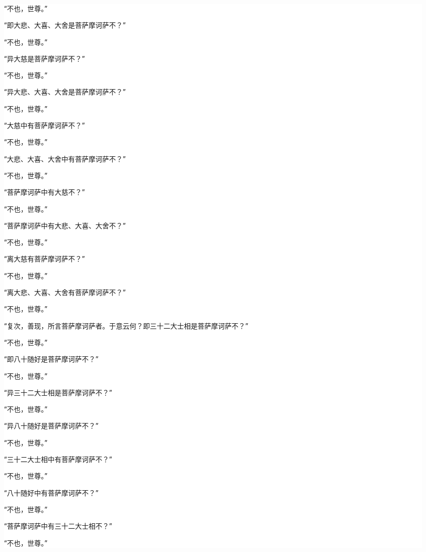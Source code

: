 “不也，世尊。”

“即大悲、大喜、大舍是菩萨摩诃萨不？”

“不也，世尊。”

“异大慈是菩萨摩诃萨不？”

“不也，世尊。”

“异大悲、大喜、大舍是菩萨摩诃萨不？”

“不也，世尊。”

“大慈中有菩萨摩诃萨不？”

“不也，世尊。”

“大悲、大喜、大舍中有菩萨摩诃萨不？”

“不也，世尊。”

“菩萨摩诃萨中有大慈不？”

“不也，世尊。”

“菩萨摩诃萨中有大悲、大喜、大舍不？”

“不也，世尊。”

“离大慈有菩萨摩诃萨不？”

“不也，世尊。”

“离大悲、大喜、大舍有菩萨摩诃萨不？”

“不也，世尊。”

“复次，善现，所言菩萨摩诃萨者。于意云何？即三十二大士相是菩萨摩诃萨不？”

“不也，世尊。”

“即八十随好是菩萨摩诃萨不？”

“不也，世尊。”

“异三十二大士相是菩萨摩诃萨不？”

“不也，世尊。”

“异八十随好是菩萨摩诃萨不？”

“不也，世尊。”

“三十二大士相中有菩萨摩诃萨不？”

“不也，世尊。”

“八十随好中有菩萨摩诃萨不？”

“不也，世尊。”

“菩萨摩诃萨中有三十二大士相不？”

“不也，世尊。”
